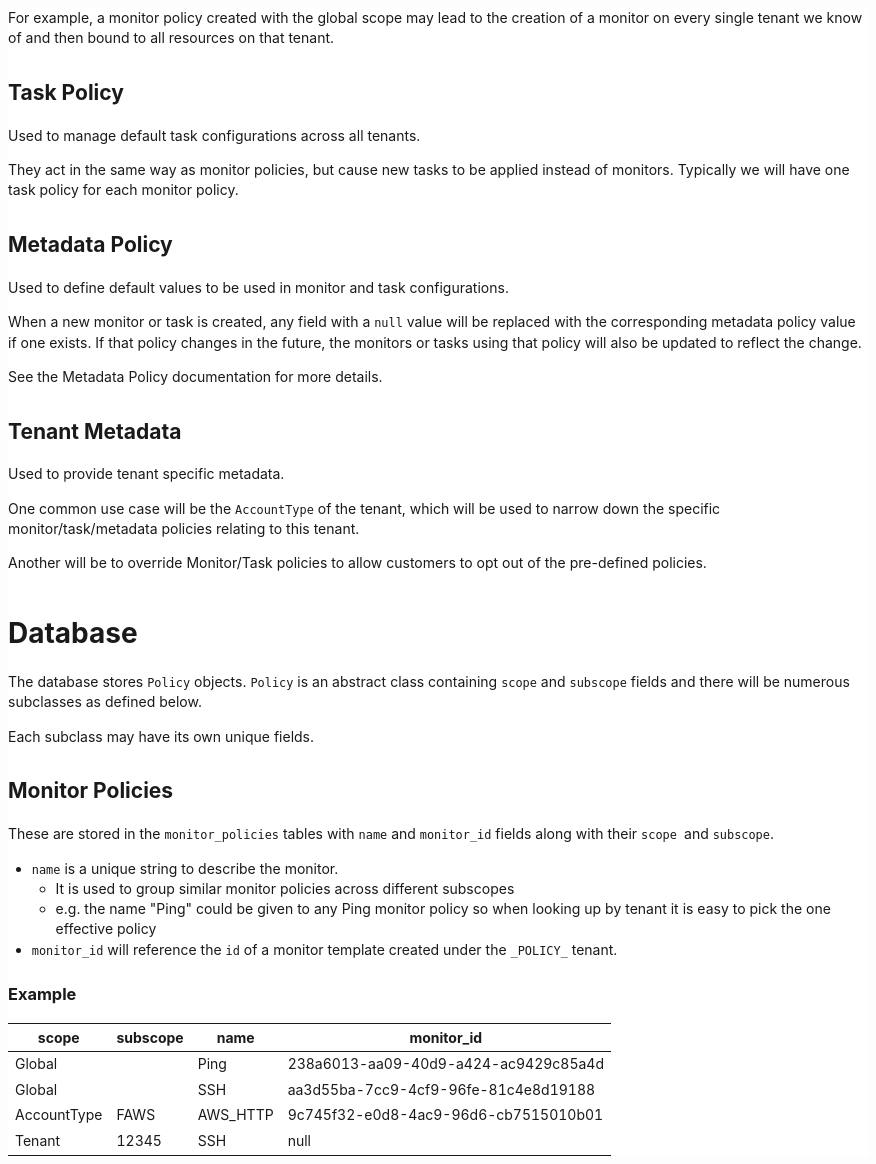 For example, a monitor policy created with the global scope may lead to the creation of a monitor on every single tenant we know of and then bound to all resources on that tenant.

## Task Policy
Used to manage default task configurations across all tenants.

They act in the same way as monitor policies, but cause new tasks to be applied instead of monitors.  Typically we will have one task policy for each monitor policy.

## Metadata Policy
Used to define default values to be used in monitor and task configurations.

When a new monitor or task is created, any field with a `null` value will be replaced with the corresponding metadata policy value if one exists.  If that policy changes in the future, the monitors or tasks using that policy will also be updated to reflect the change.

See the Metadata Policy documentation for more details.

## Tenant Metadata
Used to provide tenant specific metadata.

One common use case will be the `AccountType` of the tenant, which will be used to narrow down the specific monitor/task/metadata policies relating to this tenant.

Another will be to override Monitor/Task policies to allow customers to opt out of the pre-defined policies.

# Database

The database stores `Policy` objects.  `Policy` is an abstract class containing `scope` and `subscope` fields and there will be numerous subclasses as defined below.

Each subclass may have its own unique fields.

## Monitor Policies
These are stored in the `monitor_policies` tables with `name` and `monitor_id` fields along with their `scope `and `subscope`.

  * `name` is a unique string to describe the monitor.
     * It is used to group similar monitor policies across different subscopes
     * e.g. the name "Ping" could be given to any Ping monitor policy so when looking up by tenant it is easy to pick the one effective policy
  * `monitor_id` will reference the `id` of a monitor template created under the `_POLICY_` tenant.

### Example
scope | subscope | name | monitor_id
--- | --- | --- | ---
Global | | Ping | 238a6013-aa09-40d9-a424-ac9429c85a4d
Global | | SSH | aa3d55ba-7cc9-4cf9-96fe-81c4e8d19188
AccountType | FAWS | AWS\_HTTP | 9c745f32-e0d8-4ac9-96d6-cb7515010b01
Tenant | 12345 | SSH | null

